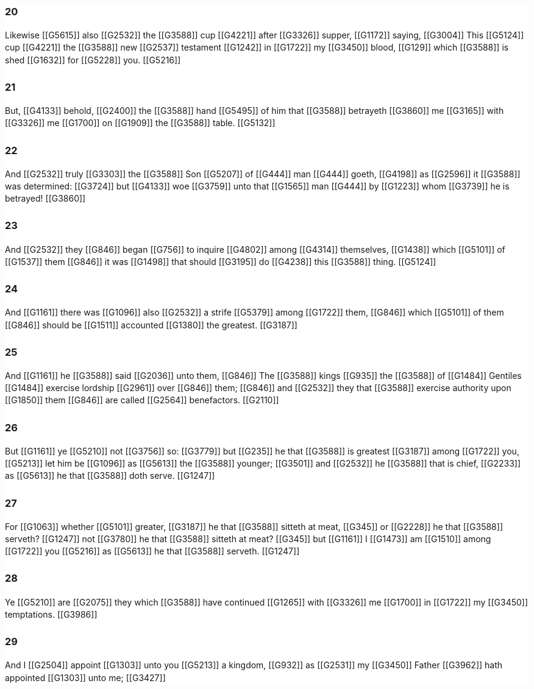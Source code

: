 ### 20
Likewise [[G5615]] also [[G2532]] the [[G3588]] cup [[G4221]] after [[G3326]] supper, [[G1172]] saying, [[G3004]] This [[G5124]] cup [[G4221]] the [[G3588]] new [[G2537]] testament [[G1242]] in [[G1722]] my [[G3450]] blood, [[G129]] which [[G3588]] is shed [[G1632]] for [[G5228]] you. [[G5216]]

### 21
But, [[G4133]] behold, [[G2400]] the [[G3588]] hand [[G5495]] of him that [[G3588]] betrayeth [[G3860]] me [[G3165]] with [[G3326]] me [[G1700]] on [[G1909]] the [[G3588]] table. [[G5132]]

### 22
And [[G2532]] truly [[G3303]] the [[G3588]] Son [[G5207]] of [[G444]] man [[G444]] goeth, [[G4198]] as [[G2596]] it [[G3588]] was determined: [[G3724]] but [[G4133]] woe [[G3759]] unto that [[G1565]] man [[G444]] by [[G1223]] whom [[G3739]] he is betrayed! [[G3860]]

### 23
And [[G2532]] they [[G846]] began [[G756]] to inquire [[G4802]] among [[G4314]] themselves, [[G1438]] which [[G5101]] of [[G1537]] them [[G846]] it was [[G1498]] that should [[G3195]] do [[G4238]] this [[G3588]] thing. [[G5124]]

### 24
And [[G1161]] there was [[G1096]] also [[G2532]] a strife [[G5379]] among [[G1722]] them, [[G846]] which [[G5101]] of them [[G846]] should be [[G1511]] accounted [[G1380]] the greatest. [[G3187]]

### 25
And [[G1161]] he [[G3588]] said [[G2036]] unto them, [[G846]] The [[G3588]] kings [[G935]] the [[G3588]] of [[G1484]] Gentiles [[G1484]] exercise lordship [[G2961]] over [[G846]] them; [[G846]] and [[G2532]] they that [[G3588]] exercise authority upon [[G1850]] them [[G846]] are called [[G2564]] benefactors. [[G2110]]

### 26
But [[G1161]] ye [[G5210]] not [[G3756]] so: [[G3779]] but [[G235]] he that [[G3588]] is greatest [[G3187]] among [[G1722]] you, [[G5213]] let him be [[G1096]] as [[G5613]] the [[G3588]] younger; [[G3501]] and [[G2532]] he [[G3588]] that is chief, [[G2233]] as [[G5613]] he that [[G3588]] doth serve. [[G1247]]

### 27
For [[G1063]] whether [[G5101]] greater, [[G3187]] he that [[G3588]] sitteth at meat, [[G345]] or [[G2228]] he that [[G3588]] serveth? [[G1247]] not [[G3780]] he that [[G3588]] sitteth at meat? [[G345]] but [[G1161]] I [[G1473]] am [[G1510]] among [[G1722]] you [[G5216]] as [[G5613]] he that [[G3588]] serveth. [[G1247]]

### 28
Ye [[G5210]] are [[G2075]] they which [[G3588]] have continued [[G1265]] with [[G3326]] me [[G1700]] in [[G1722]] my [[G3450]] temptations. [[G3986]]

### 29
And I [[G2504]] appoint [[G1303]] unto you [[G5213]] a kingdom, [[G932]] as [[G2531]] my [[G3450]] Father [[G3962]] hath appointed [[G1303]] unto me; [[G3427]]
